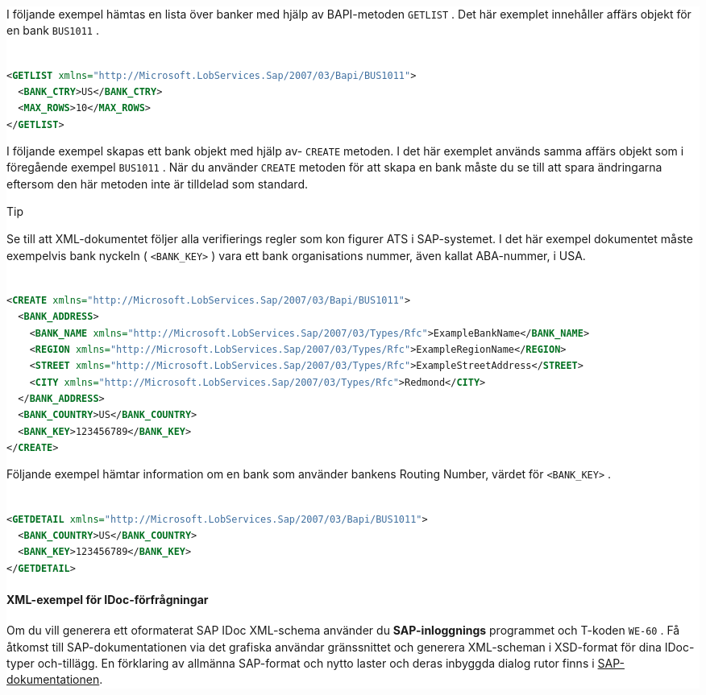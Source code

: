 I följande exempel hämtas en lista över banker med hjälp av BAPI-metoden `GETLIST` . Det här exemplet innehåller affärs objekt för en bank `BUS1011` . 

```xml

<GETLIST xmlns="http://Microsoft.LobServices.Sap/2007/03/Bapi/BUS1011">
  <BANK_CTRY>US</BANK_CTRY>
  <MAX_ROWS>10</MAX_ROWS>
</GETLIST>

```

I följande exempel skapas ett bank objekt med hjälp av- `CREATE` metoden. I det här exemplet används samma affärs objekt som i föregående exempel `BUS1011` . När du använder `CREATE` metoden för att skapa en bank måste du se till att spara ändringarna eftersom den här metoden inte är tilldelad som standard.

> [!TIP]
> Se till att XML-dokumentet följer alla verifierings regler som kon figurer ATS i SAP-systemet. I det här exempel dokumentet måste exempelvis bank nyckeln ( `<BANK_KEY>` ) vara ett bank organisations nummer, även kallat ABA-nummer, i USA.

```xml

<CREATE xmlns="http://Microsoft.LobServices.Sap/2007/03/Bapi/BUS1011">
  <BANK_ADDRESS>
    <BANK_NAME xmlns="http://Microsoft.LobServices.Sap/2007/03/Types/Rfc">ExampleBankName</BANK_NAME>
    <REGION xmlns="http://Microsoft.LobServices.Sap/2007/03/Types/Rfc">ExampleRegionName</REGION>
    <STREET xmlns="http://Microsoft.LobServices.Sap/2007/03/Types/Rfc">ExampleStreetAddress</STREET>
    <CITY xmlns="http://Microsoft.LobServices.Sap/2007/03/Types/Rfc">Redmond</CITY>
  </BANK_ADDRESS>
  <BANK_COUNTRY>US</BANK_COUNTRY>
  <BANK_KEY>123456789</BANK_KEY>
</CREATE>

```

Följande exempel hämtar information om en bank som använder bankens Routing Number, värdet för `<BANK_KEY>` . 

```xml

<GETDETAIL xmlns="http://Microsoft.LobServices.Sap/2007/03/Bapi/BUS1011">
  <BANK_COUNTRY>US</BANK_COUNTRY>
  <BANK_KEY>123456789</BANK_KEY>
</GETDETAIL>

```

#### <a name="xml-samples-for-idoc-requests"></a>XML-exempel för IDoc-förfrågningar

Om du vill generera ett oformaterat SAP IDoc XML-schema använder du **SAP-inloggnings** programmet och T-koden `WE-60` . Få åtkomst till SAP-dokumentationen via det grafiska användar gränssnittet och generera XML-scheman i XSD-format för dina IDoc-typer och-tillägg. En förklaring av allmänna SAP-format och nytto laster och deras inbyggda dialog rutor finns i [SAP-dokumentationen](https://help.sap.com/viewer/index).
